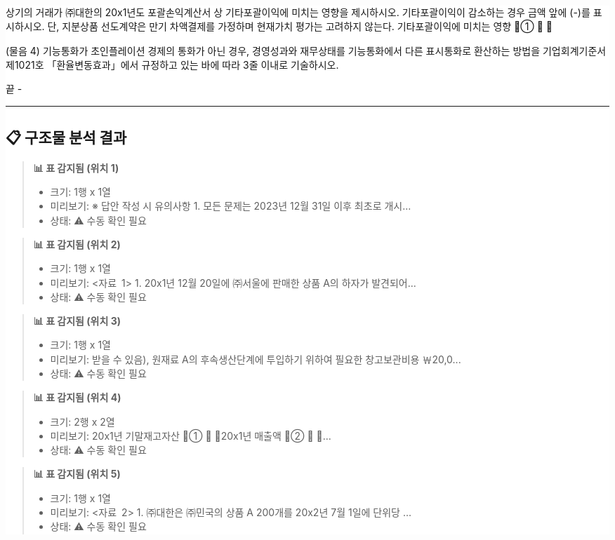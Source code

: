 상기의 거래가 ㈜대한의 20x1년도 포괄손익계산서 상 기타포괄이익에 미치는 영향을 제시하시오. 기타포괄이익이 감소하는 경우 금액 앞에 (-)를 표시하시오.
단, 지분상품 선도계약은 만기 차액결제를 가정하며 현재가치 평가는 고려하지 않는다.
기타포괄이익에 미치는 영향
①




(물음 4) 기능통화가 초인플레이션 경제의 통화가 아닌 경우, 경영성과와 재무상태를 기능통화에서 다른 표시통화로 환산하는 방법을 기업회계기준서 제1021호 「환율변동효과」에서 규정하고 있는 바에 따라 3줄 이내로 기술하시오.


끝 -

---

## 📋 구조물 분석 결과



> **📊 표 감지됨 (위치 1)**
> - 크기: 1행 x 1열
> - 미리보기: ※ 답안 작성 시 유의사항   1. 모든 문제는 2023년 12월 31일 이후 최초로 개시...
> - 상태: ⚠️ 수동 확인 필요





> **📊 표 감지됨 (위치 2)**
> - 크기: 1행 x 1열
> - 미리보기: <자료  1>  1. 20x1년 12월 20일에 ㈜서울에 판매한 상품 A의 하자가 발견되어...
> - 상태: ⚠️ 수동 확인 필요





> **📊 표 감지됨 (위치 3)**
> - 크기: 1행 x 1열
> - 미리보기: 받을 수 있음), 원재료 A의 후속생산단계에 투입하기 위하여 필요한 창고보관비용 ￦20,0...
> - 상태: ⚠️ 수동 확인 필요





> **📊 표 감지됨 (위치 4)**
> - 크기: 2행 x 2열
> - 미리보기: 20x1년 기말재고자산 ①  20x1년 매출액 ②  ...
> - 상태: ⚠️ 수동 확인 필요





> **📊 표 감지됨 (위치 5)**
> - 크기: 1행 x 1열
> - 미리보기: <자료  2>  1. ㈜대한은 ㈜민국의 상품 A 200개를 20x2년 7월 1일에 단위당 ...
> - 상태: ⚠️ 수동 확인 필요




